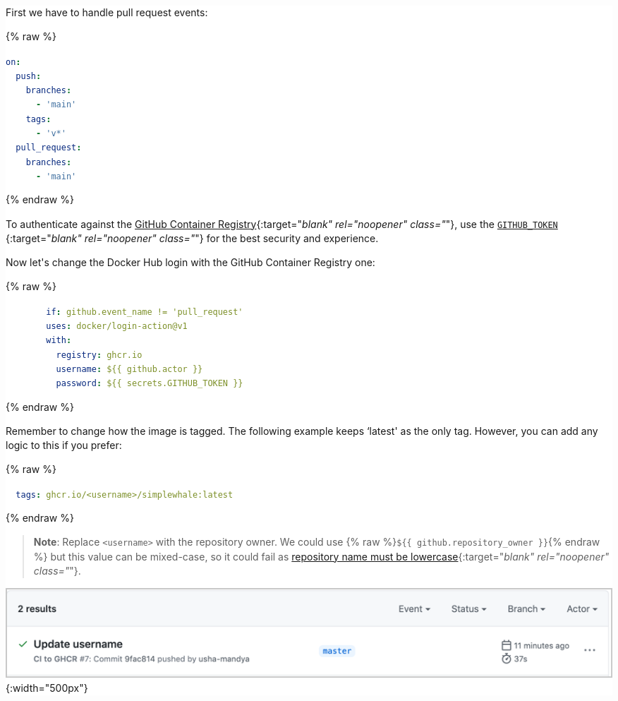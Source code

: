 First we have to handle pull request events:

{% raw %}
```yaml
on:
  push:
    branches:
      - 'main'
    tags:
      - 'v*'
  pull_request:
    branches:
      - 'main'
```
{% endraw %}

To authenticate against the [GitHub Container Registry](https://docs.github.com/en/packages/working-with-a-github-packages-registry/working-with-the-container-registry){:target="_blank" rel="noopener" class="_"},
use the [`GITHUB_TOKEN`](https://docs.github.com/en/actions/reference/authentication-in-a-workflow){:target="_blank" rel="noopener" class="_"}
for the best security and experience.

Now let's change the Docker Hub login with the GitHub Container Registry one:

{% raw %}
```yaml
        if: github.event_name != 'pull_request'
        uses: docker/login-action@v1
        with:
          registry: ghcr.io
          username: ${{ github.actor }}
          password: ${{ secrets.GITHUB_TOKEN }}
```
{% endraw %}

Remember to change how the image is tagged. The following example keeps ‘latest'
as the only tag. However, you can add any logic to this if you prefer:

{% raw %}
```yaml
  tags: ghcr.io/<username>/simplewhale:latest
```
{% endraw %}

> **Note**: Replace `<username>` with the repository owner. We could use
> {% raw %}`${{ github.repository_owner }}`{% endraw %} but this value can be mixed-case, so it could
> fail as [repository name must be lowercase](https://github.com/docker/build-push-action/blob/master/TROUBLESHOOTING.md#repository-name-must-be-lowercase){:target="_blank" rel="noopener" class="_"}.

![Update tagged images](images/ghcr-logic.png){:width="500px"}
